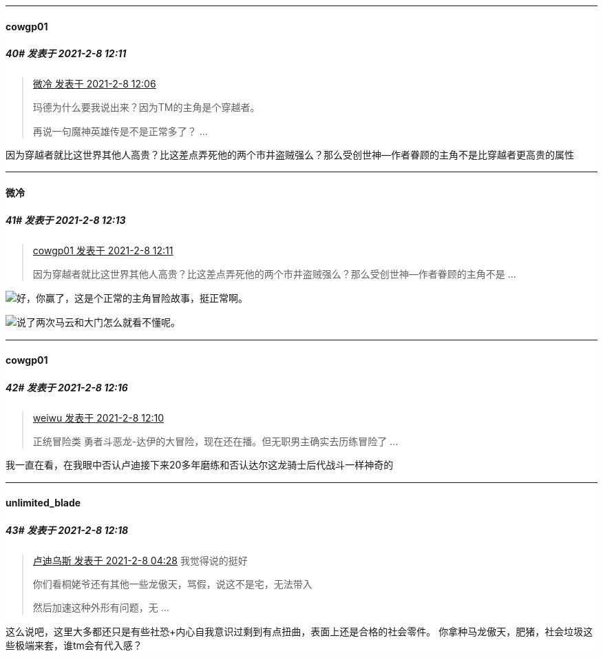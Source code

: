
-----

####  cowgp01  
##### 40#       发表于 2021-2-8 12:11


<blockquote><a href="httphttps://bbs.saraba1st.com/2b/forum.php?mod=redirect&amp;goto=findpost&amp;pid=50276340&amp;ptid=1986860" target="_blank">微冷 发表于 2021-2-8 12:06</a>

玛德为什么要我说出来？因为TM的主角是个穿越者。


再说一句魔神英雄传是不是正常多了？ ...</blockquote>
因为穿越者就比这世界其他人高贵？比这差点弄死他的两个市井盗贼强么？那么受创世神—作者眷顾的主角不是比穿越者更高贵的属性


-----

####  微冷  
##### 41#       发表于 2021-2-8 12:13


<blockquote><a href="httphttps://bbs.saraba1st.com/2b/forum.php?mod=redirect&amp;goto=findpost&amp;pid=50276403&amp;ptid=1986860" target="_blank">cowgp01 发表于 2021-2-8 12:11</a>

因为穿越者就比这世界其他人高贵？比这差点弄死他的两个市井盗贼强么？那么受创世神—作者眷顾的主角不是 ...</blockquote>
<img src="https://static.saraba1st.com/image/smiley/face2017/067.png" referrerpolicy="no-referrer">好，你赢了，这是个正常的主角冒险故事，挺正常啊。

<img src="https://static.saraba1st.com/image/smiley/face2017/067.png" referrerpolicy="no-referrer">说了两次马云和大门怎么就看不懂呢。


-----

####  cowgp01  
##### 42#       发表于 2021-2-8 12:16


<blockquote><a href="httphttps://bbs.saraba1st.com/2b/forum.php?mod=redirect&amp;goto=findpost&amp;pid=50276389&amp;ptid=1986860" target="_blank">weiwu 发表于 2021-2-8 12:10</a>

正统冒险类 勇者斗恶龙-达伊的大冒险，现在还在播。但无职男主确实去历练冒险了 ...</blockquote>
我一直在看，在我眼中否认卢迪接下来20多年磨练和否认达尔这龙骑士后代战斗一样神奇的


-----

####  unlimited_blade  
##### 43#       发表于 2021-2-8 12:18


<blockquote><a href="httphttps://bbs.saraba1st.com/2b/forum.php?mod=redirect&amp;goto=findpost&amp;pid=50273023&amp;ptid=1986860" target="_blank">卢迪乌斯 发表于 2021-2-8 04:28</a>
我觉得说的挺好

你们看桐姥爷还有其他一些龙傲天，骂假，说这不是宅，无法带入

然后加速这种外形有问题，无 ...</blockquote>
这么说吧，这里大多都还只是有些社恐+内心自我意识过剩到有点扭曲，表面上还是合格的社会零件。
你拿种马龙傲天，肥猪，社会垃圾这些极端来套，谁tm会有代入感？
